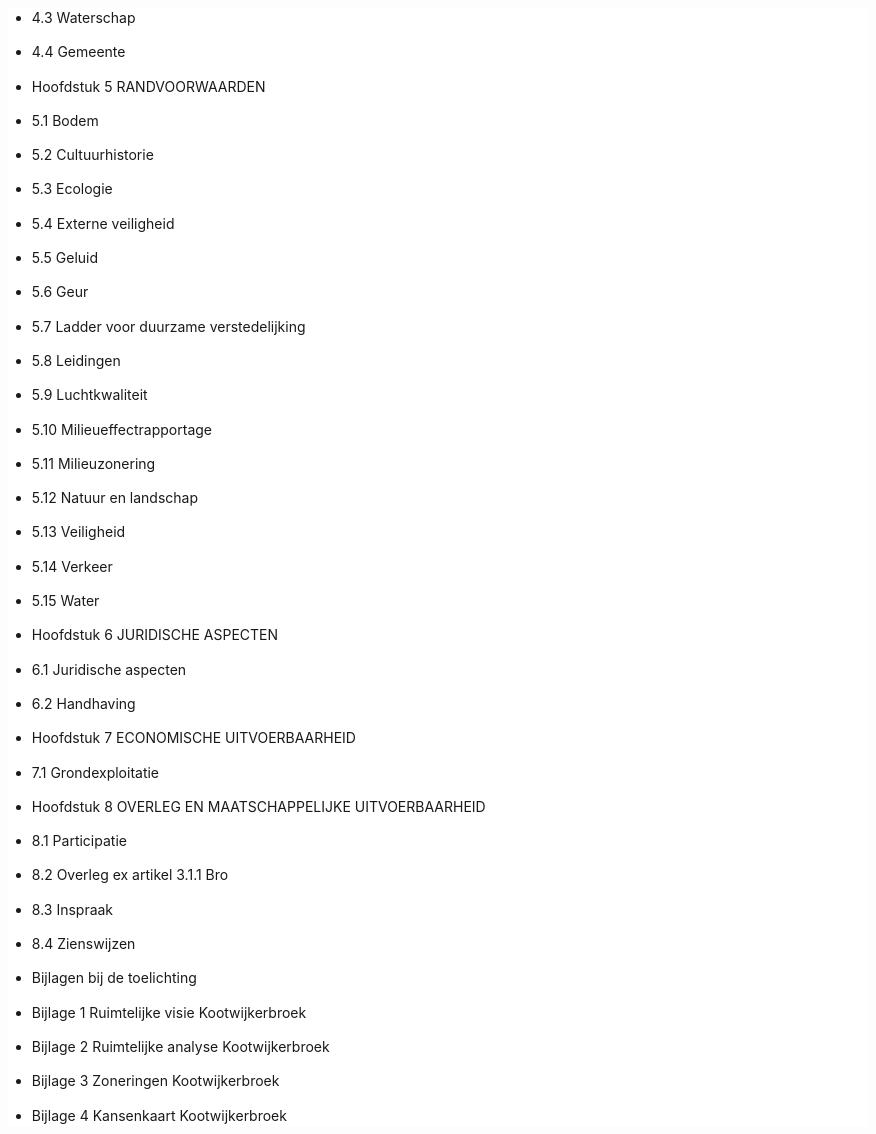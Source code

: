 + 4\.3 Waterschap

+ 4\.4 Gemeente

* Hoofdstuk 5 RANDVOORWAARDEN

+ 5\.1 Bodem

+ 5\.2 Cultuurhistorie

+ 5\.3 Ecologie

+ 5\.4 Externe veiligheid

+ 5\.5 Geluid

+ 5\.6 Geur

+ 5\.7 Ladder voor duurzame verstedelijking

+ 5\.8 Leidingen

+ 5\.9 Luchtkwaliteit

+ 5\.10 Milieueffectrapportage

+ 5\.11 Milieuzonering

+ 5\.12 Natuur en landschap

+ 5\.13 Veiligheid

+ 5\.14 Verkeer

+ 5\.15 Water

* Hoofdstuk 6 JURIDISCHE ASPECTEN

+ 6\.1 Juridische aspecten

+ 6\.2 Handhaving

* Hoofdstuk 7 ECONOMISCHE UITVOERBAARHEID

+ 7\.1 Grondexploitatie

* Hoofdstuk 8 OVERLEG EN MAATSCHAPPELIJKE UITVOERBAARHEID

+ 8\.1 Participatie

+ 8\.2 Overleg ex artikel 3\.1\.1 Bro

+ 8\.3 Inspraak

+ 8\.4 Zienswijzen

* Bijlagen bij de toelichting

+ Bijlage 1 Ruimtelijke visie Kootwijkerbroek

+ Bijlage 2 Ruimtelijke analyse Kootwijkerbroek

+ Bijlage 3 Zoneringen Kootwijkerbroek

+ Bijlage 4 Kansenkaart Kootwijkerbroek
